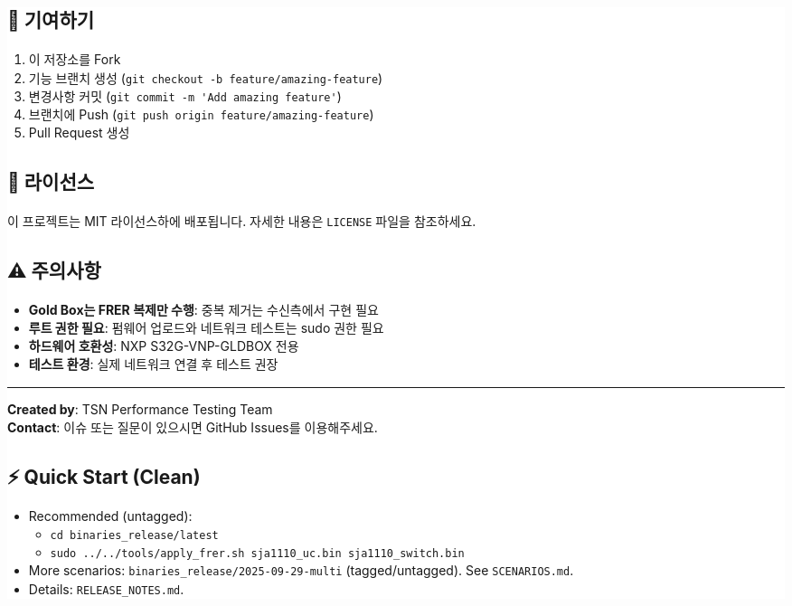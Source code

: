 ## 🤝 기여하기

1. 이 저장소를 Fork
2. 기능 브랜치 생성 (`git checkout -b feature/amazing-feature`)
3. 변경사항 커밋 (`git commit -m 'Add amazing feature'`)
4. 브랜치에 Push (`git push origin feature/amazing-feature`)
5. Pull Request 생성

## 📄 라이선스

이 프로젝트는 MIT 라이선스하에 배포됩니다. 자세한 내용은 `LICENSE` 파일을 참조하세요.

## ⚠️ 주의사항

- **Gold Box는 FRER 복제만 수행**: 중복 제거는 수신측에서 구현 필요
- **루트 권한 필요**: 펌웨어 업로드와 네트워크 테스트는 sudo 권한 필요
- **하드웨어 호환성**: NXP S32G-VNP-GLDBOX 전용
- **테스트 환경**: 실제 네트워크 연결 후 테스트 권장

---

**Created by**: TSN Performance Testing Team  
**Contact**: 이슈 또는 질문이 있으시면 GitHub Issues를 이용해주세요.
## ⚡ Quick Start (Clean)
- Recommended (untagged):
  - `cd binaries_release/latest`
  - `sudo ../../tools/apply_frer.sh sja1110_uc.bin sja1110_switch.bin`
- More scenarios: `binaries_release/2025-09-29-multi` (tagged/untagged). See `SCENARIOS.md`.
- Details: `RELEASE_NOTES.md`.

